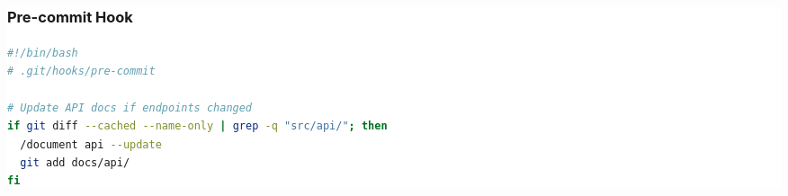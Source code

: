 ### Pre-commit Hook
```bash
#!/bin/bash
# .git/hooks/pre-commit

# Update API docs if endpoints changed
if git diff --cached --name-only | grep -q "src/api/"; then
  /document api --update
  git add docs/api/
fi
```